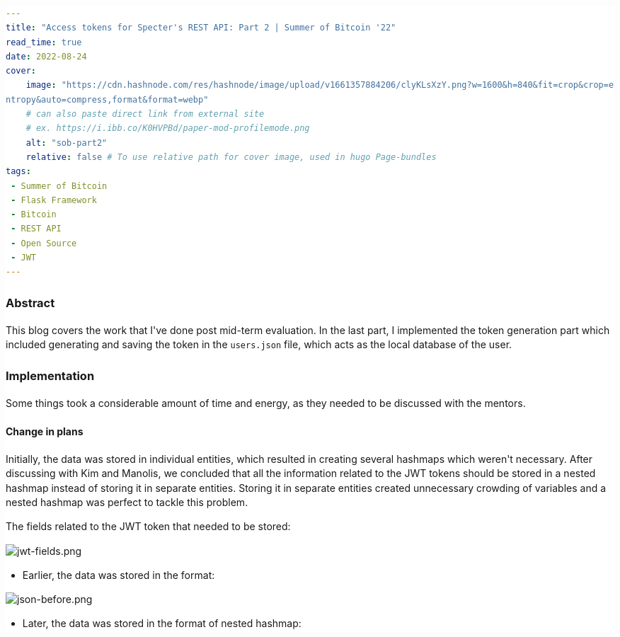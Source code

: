 ```yaml
---
title: "Access tokens for Specter's REST API: Part 2 | Summer of Bitcoin '22"
read_time: true
date: 2022-08-24
cover:
    image: "https://cdn.hashnode.com/res/hashnode/image/upload/v1661357884206/clyKLsXzY.png?w=1600&h=840&fit=crop&crop=entropy&auto=compress,format&format=webp"
    # can also paste direct link from external site
    # ex. https://i.ibb.co/K0HVPBd/paper-mod-profilemode.png
    alt: "sob-part2"
    relative: false # To use relative path for cover image, used in hugo Page-bundles
tags:
 - Summer of Bitcoin
 - Flask Framework
 - Bitcoin
 - REST API
 - Open Source
 - JWT
---
```


### Abstract

This blog covers the work that I've done post mid-term evaluation. In the last part, I implemented the token generation part which included generating and saving the token in the `users.json` file, which acts as the local database of the user.

### Implementation

Some things took a considerable amount of time and energy, as they needed to be discussed with the mentors.

#### Change in plans

<iframe src="https://giphy.com/embed/l3q2waulCQqmLNY3K" width="300" height="300" class="giphy-embed"></iframe>

Initially, the data was stored in individual entities, which resulted in creating several hashmaps which weren't necessary. After discussing with Kim and Manolis, we concluded that all the information related to the JWT tokens should be stored in a nested hashmap instead of storing it in separate entities. Storing it in separate entities created unnecessary crowding of variables and a nested hashmap was perfect to tackle this problem.

The fields related to the JWT token that needed to be stored:

![jwt-fields.png](https://cdn.hashnode.com/res/hashnode/image/upload/v1661089000351/t30ABhBO4.png )

* Earlier, the data was stored in the format:
    

![json-before.png](https://cdn.hashnode.com/res/hashnode/image/upload/v1661093571428/CoC17nm2R.png?height=300 )

* Later, the data was stored in the format of nested hashmap:
    